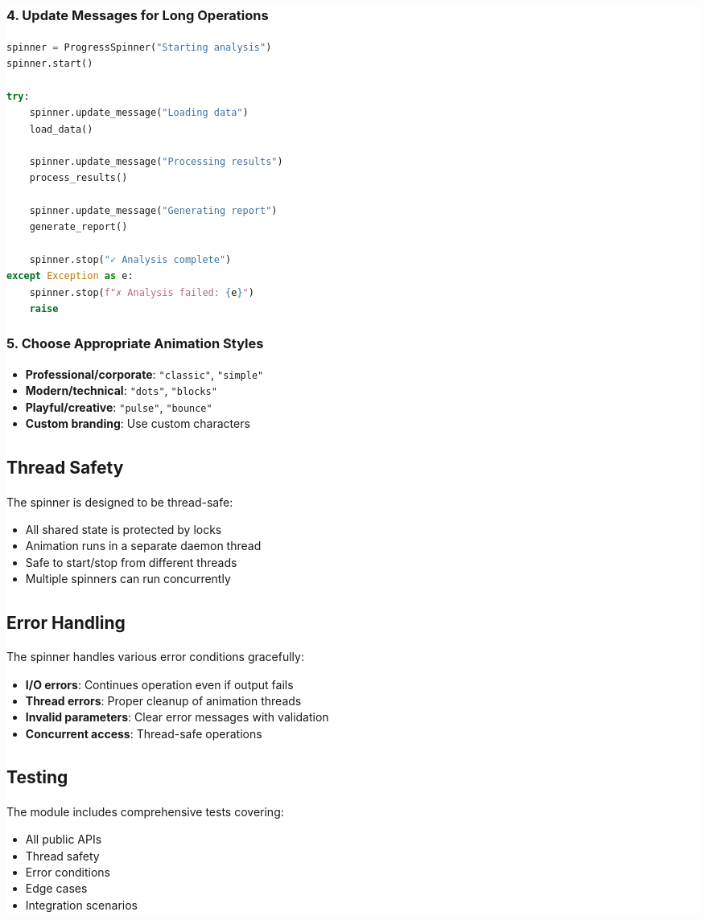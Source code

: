 ### 4. Update Messages for Long Operations

```python
spinner = ProgressSpinner("Starting analysis")
spinner.start()

try:
    spinner.update_message("Loading data")
    load_data()
    
    spinner.update_message("Processing results")
    process_results()
    
    spinner.update_message("Generating report")
    generate_report()
    
    spinner.stop("✓ Analysis complete")
except Exception as e:
    spinner.stop(f"✗ Analysis failed: {e}")
    raise
```

### 5. Choose Appropriate Animation Styles

- **Professional/corporate**: `"classic"`, `"simple"`
- **Modern/technical**: `"dots"`, `"blocks"`
- **Playful/creative**: `"pulse"`, `"bounce"`
- **Custom branding**: Use custom characters

## Thread Safety

The spinner is designed to be thread-safe:

- All shared state is protected by locks
- Animation runs in a separate daemon thread
- Safe to start/stop from different threads
- Multiple spinners can run concurrently

## Error Handling

The spinner handles various error conditions gracefully:

- **I/O errors**: Continues operation even if output fails
- **Thread errors**: Proper cleanup of animation threads
- **Invalid parameters**: Clear error messages with validation
- **Concurrent access**: Thread-safe operations

## Testing

The module includes comprehensive tests covering:

- All public APIs
- Thread safety
- Error conditions
- Edge cases
- Integration scenarios
